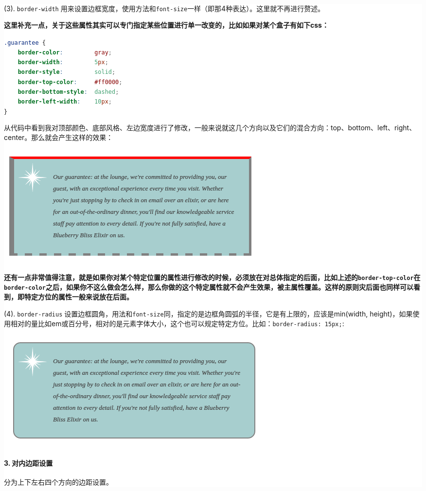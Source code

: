 (3). `border-width` 用来设置边框宽度，使用方法和`font-size`一样（即那4种表达）。这里就不再进行赘述。

**这里补充一点，关于这些属性其实可以专门指定某些位置进行单一改变的，比如如果对某个盒子有如下css：**

```css
.guarantee {
    border-color:         gray;
    border-width:         5px;
    border-style:         solid;
    border-top-color:     #ff0000;
    border-bottom-style:  dashed;
    border-left-width:    10px;
}
```

从代码中看到我对顶部颜色、底部风格、左边宽度进行了修改，一般来说就这几个方向以及它们的混合方向：top、bottom、left、right、center。那么就会产生这样的效果：

![special](images/spec.png)

**还有一点非常值得注意，就是如果你对某个特定位置的属性进行修改的时候，必须放在对总体指定的后面，比如上述的`border-top-color`在`border-color`之后，如果你不这么做会怎么样，那么你做的这个特定属性就不会产生效果，被主属性覆盖。这样的原则灾后面也同样可以看到，即特定方位的属性一般来说放在后面。**

(4). `border-radius` 设置边框圆角，用法和`font-size`同，指定的是边框角圆弧的半径，它是有上限的，应该是min(width, height)，如果使用相对的量比如em或百分号，相对的是元素字体大小，这个也可以规定特定方位。比如：`border-radius: 15px;`:

![radius](images/radius.png)

#### 3. 对内边距设置

分为上下左右四个方向的边距设置。
